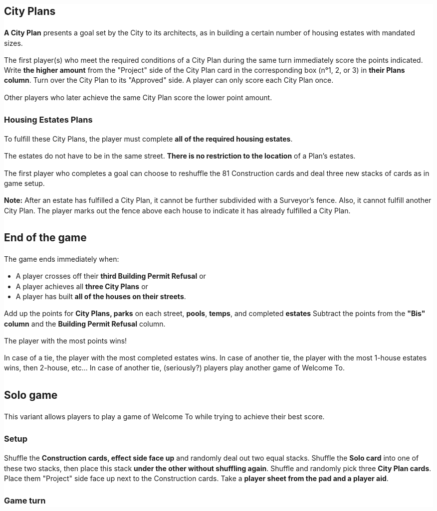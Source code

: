 ## City Plans

**A City Plan** presents a goal set by the City to its architects, as in building a certain number of housing estates with mandated sizes.

The first player(s) who meet the required conditions of a City Plan during the same turn immediately score the points indicated. Write **the higher amount** from the "Project" side of the City Plan card in the corresponding box (n°1, 2, or 3) in **their Plans column**. Turn over the City Plan to its "Approved" side. A player can only score each City Plan once.

Other players who later achieve the same City Plan score the lower point amount.

### Housing Estates Plans

To fulfill these City Plans, the player must complete **all of the required housing estates**.

The estates do not have to be in the same street. **There is no restriction to the location** of a Plan’s estates.

The first player who completes a goal can choose to reshuffle the 81 Construction cards and deal three new stacks of cards as in game setup.

**Note:** After an estate has fulfilled a City Plan, it cannot be further subdivided with a Surveyor’s fence. Also, it cannot fulfill another City Plan. The player marks out the fence above each house to indicate it has already fulfilled a City Plan.

## End of the game

The game ends immediately when:

* A player crosses off their **third Building Permit Refusal** or
* A player achieves all **three City Plans** or
* A player has built **all of the houses on their streets**.

Add up the points for **City Plans, parks** on each street, **pools**, **temps**, and completed **estates** Subtract the points from the **"Bis" column** and the **Building Permit Refusal** column.

The player with the most points wins!

In case of a tie, the player with the most completed estates wins. In case of another tie, the player with the most 1-house estates wins, then 2-house, etc... In case of another tie, (seriously?) players play another game of Welcome To.

## Solo game

This variant allows players to play a game of Welcome To while trying to achieve their best score.

### Setup

Shuffle the **Construction cards, effect side face up** and randomly deal out two equal stacks. Shuffle the **Solo card** into one of these two stacks, then place this stack **under the other without shuffling again**. Shuffle and randomly pick three **City Plan cards**. Place them "Project" side face up next to the Construction cards. Take a **player sheet from the pad and a player aid**.

### Game turn
